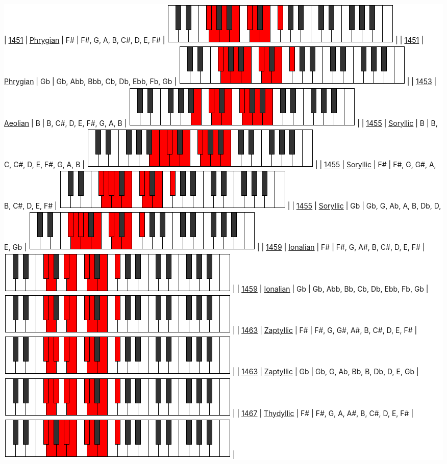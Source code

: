 | [1451](https://ianring.com/musictheory/scales/1451) | [Phrygian](ModeFSharpPhrygian.md) | F# | F#, G, A, B, C#, D, E, F# | ![ModeFSharpPhrygian](ModeFSharpPhrygian.png) |
| [1451](https://ianring.com/musictheory/scales/1451) | [Phrygian](ModeGFlatPhrygian.md) | Gb | Gb, Abb, Bbb, Cb, Db, Ebb, Fb, Gb | ![ModeGFlatPhrygian](ModeGFlatPhrygian.png) |
| [1453](https://ianring.com/musictheory/scales/1453) | [Aeolian](ModeBNaturalAeolian.md) | B | B, C#, D, E, F#, G, A, B | ![ModeBNaturalAeolian](ModeBNaturalAeolian.png) |
| [1455](https://ianring.com/musictheory/scales/1455) | [Soryllic](ModeBNaturalSoryllic.md) | B | B, C, C#, D, E, F#, G, A, B | ![ModeBNaturalSoryllic](ModeBNaturalSoryllic.png) |
| [1455](https://ianring.com/musictheory/scales/1455) | [Soryllic](ModeFSharpSoryllic.md) | F# | F#, G, G#, A, B, C#, D, E, F# | ![ModeFSharpSoryllic](ModeFSharpSoryllic.png) |
| [1455](https://ianring.com/musictheory/scales/1455) | [Soryllic](ModeGFlatSoryllic.md) | Gb | Gb, G, Ab, A, B, Db, D, E, Gb | ![ModeGFlatSoryllic](ModeGFlatSoryllic.png) |
| [1459](https://ianring.com/musictheory/scales/1459) | [Ionalian](ModeFSharpIonalian.md) | F# | F#, G, A#, B, C#, D, E, F# | ![ModeFSharpIonalian](ModeFSharpIonalian.png) |
| [1459](https://ianring.com/musictheory/scales/1459) | [Ionalian](ModeGFlatIonalian.md) | Gb | Gb, Abb, Bb, Cb, Db, Ebb, Fb, Gb | ![ModeGFlatIonalian](ModeGFlatIonalian.png) |
| [1463](https://ianring.com/musictheory/scales/1463) | [Zaptyllic](ModeFSharpZaptyllic.md) | F# | F#, G, G#, A#, B, C#, D, E, F# | ![ModeFSharpZaptyllic](ModeFSharpZaptyllic.png) |
| [1463](https://ianring.com/musictheory/scales/1463) | [Zaptyllic](ModeGFlatZaptyllic.md) | Gb | Gb, G, Ab, Bb, B, Db, D, E, Gb | ![ModeGFlatZaptyllic](ModeGFlatZaptyllic.png) |
| [1467](https://ianring.com/musictheory/scales/1467) | [Thydyllic](ModeFSharpThydyllic.md) | F# | F#, G, A, A#, B, C#, D, E, F# | ![ModeFSharpThydyllic](ModeFSharpThydyllic.png) |
